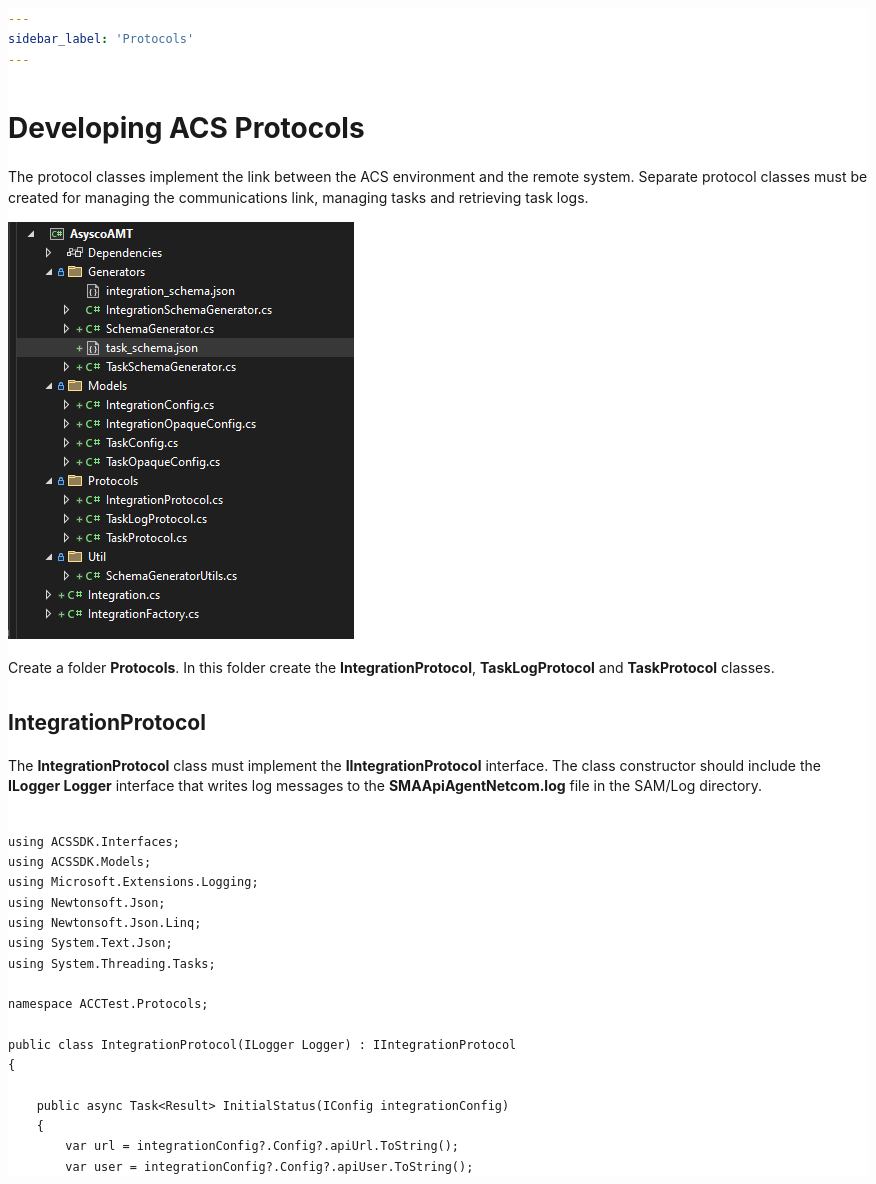 ```yaml
---
sidebar_label: 'Protocols'
---
```


# Developing ACS Protocols

The protocol classes implement the link between the ACS environment and the remote system. Separate protocol classes must be created for managing the communications link, managing tasks and retrieving task logs. 

![Project Structure](../static/img/project-structure.png)

Create a folder **Protocols**.
In this folder create the **IntegrationProtocol**, **TaskLogProtocol** and **TaskProtocol** classes.

## IntegrationProtocol

The **IntegrationProtocol** class must implement the **IIntegrationProtocol** interface. The class constructor should include the **ILogger Logger** interface that writes log messages to the **SMAApiAgentNetcom.log** file in the SAM/Log directory. 

```

using ACSSDK.Interfaces;
using ACSSDK.Models;
using Microsoft.Extensions.Logging;
using Newtonsoft.Json;
using Newtonsoft.Json.Linq;
using System.Text.Json;
using System.Threading.Tasks;

namespace ACCTest.Protocols;

public class IntegrationProtocol(ILogger Logger) : IIntegrationProtocol
{

    public async Task<Result> InitialStatus(IConfig integrationConfig)
    {
        var url = integrationConfig?.Config?.apiUrl.ToString();
        var user = integrationConfig?.Config?.apiUser.ToString();
```